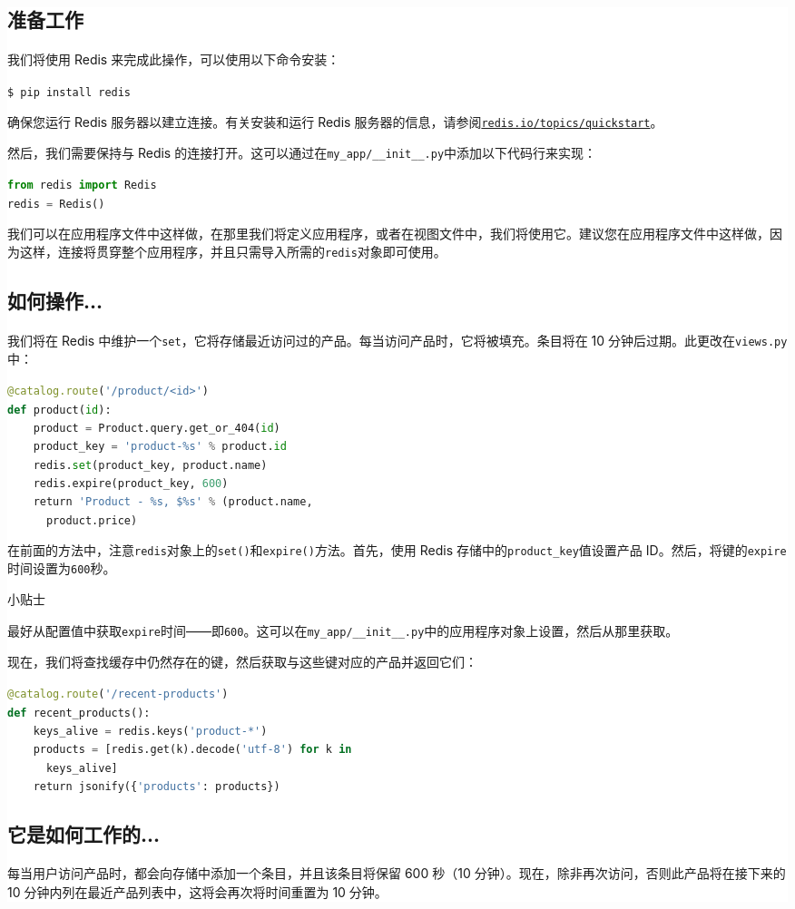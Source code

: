 ## 准备工作

我们将使用 Redis 来完成此操作，可以使用以下命令安装：

```py
$ pip install redis
```

确保您运行 Redis 服务器以建立连接。有关安装和运行 Redis 服务器的信息，请参阅[`redis.io/topics/quickstart`](http://redis.io/topics/quickstart)。

然后，我们需要保持与 Redis 的连接打开。这可以通过在`my_app/__init__.py`中添加以下代码行来实现：

```py
from redis import Redis
redis = Redis()
```

我们可以在应用程序文件中这样做，在那里我们将定义应用程序，或者在视图文件中，我们将使用它。建议您在应用程序文件中这样做，因为这样，连接将贯穿整个应用程序，并且只需导入所需的`redis`对象即可使用。

## 如何操作...

我们将在 Redis 中维护一个`set`，它将存储最近访问过的产品。每当访问产品时，它将被填充。条目将在 10 分钟后过期。此更改在`views.py`中：

```py
@catalog.route('/product/<id>')
def product(id):
    product = Product.query.get_or_404(id)
    product_key = 'product-%s' % product.id
    redis.set(product_key, product.name)
    redis.expire(product_key, 600)
    return 'Product - %s, $%s' % (product.name,
      product.price)
```

在前面的方法中，注意`redis`对象上的`set()`和`expire()`方法。首先，使用 Redis 存储中的`product_key`值设置产品 ID。然后，将键的`expire`时间设置为`600`秒。

小贴士

最好从配置值中获取`expire`时间——即`600`。这可以在`my_app/__init__.py`中的应用程序对象上设置，然后从那里获取。

现在，我们将查找缓存中仍然存在的键，然后获取与这些键对应的产品并返回它们：

```py
@catalog.route('/recent-products')
def recent_products():
    keys_alive = redis.keys('product-*')
    products = [redis.get(k).decode('utf-8') for k in
      keys_alive]
    return jsonify({'products': products})
```

## 它是如何工作的...

每当用户访问产品时，都会向存储中添加一个条目，并且该条目将保留 600 秒（10 分钟）。现在，除非再次访问，否则此产品将在接下来的 10 分钟内列在最近产品列表中，这将会再次将时间重置为 10 分钟。
